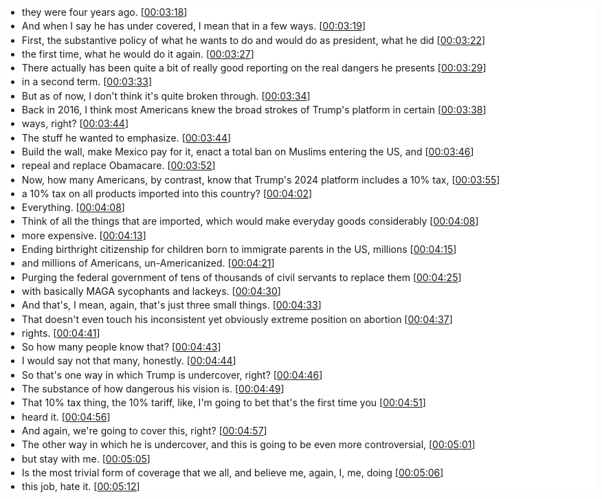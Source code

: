 *  they were four years ago. [[00:03:18](https://www.youtube.com/watch?v=M6fTyOkBO1s&t=198.48000000000002s)]
*  And when I say he has under covered, I mean that in a few ways. [[00:03:19](https://www.youtube.com/watch?v=M6fTyOkBO1s&t=199.76000000000002s)]
*  First, the substantive policy of what he wants to do and would do as president, what he did [[00:03:22](https://www.youtube.com/watch?v=M6fTyOkBO1s&t=202.4s)]
*  the first time, what he would do it again. [[00:03:27](https://www.youtube.com/watch?v=M6fTyOkBO1s&t=207.52s)]
*  There actually has been quite a bit of really good reporting on the real dangers he presents [[00:03:29](https://www.youtube.com/watch?v=M6fTyOkBO1s&t=209.04000000000002s)]
*  in a second term. [[00:03:33](https://www.youtube.com/watch?v=M6fTyOkBO1s&t=213.76000000000002s)]
*  But as of now, I don't think it's quite broken through. [[00:03:34](https://www.youtube.com/watch?v=M6fTyOkBO1s&t=214.56s)]
*  Back in 2016, I think most Americans knew the broad strokes of Trump's platform in certain [[00:03:38](https://www.youtube.com/watch?v=M6fTyOkBO1s&t=218.56s)]
*  ways, right? [[00:03:44](https://www.youtube.com/watch?v=M6fTyOkBO1s&t=224.32000000000002s)]
*  The stuff he wanted to emphasize. [[00:03:44](https://www.youtube.com/watch?v=M6fTyOkBO1s&t=224.72s)]
*  Build the wall, make Mexico pay for it, enact a total ban on Muslims entering the US, and [[00:03:46](https://www.youtube.com/watch?v=M6fTyOkBO1s&t=226.64000000000001s)]
*  repeal and replace Obamacare. [[00:03:52](https://www.youtube.com/watch?v=M6fTyOkBO1s&t=232.16s)]
*  Now, how many Americans, by contrast, know that Trump's 2024 platform includes a 10% tax, [[00:03:55](https://www.youtube.com/watch?v=M6fTyOkBO1s&t=235.20000000000002s)]
*  a 10% tax on all products imported into this country? [[00:04:02](https://www.youtube.com/watch?v=M6fTyOkBO1s&t=242.64000000000001s)]
*  Everything. [[00:04:08](https://www.youtube.com/watch?v=M6fTyOkBO1s&t=248.24s)]
*  Think of all the things that are imported, which would make everyday goods considerably [[00:04:08](https://www.youtube.com/watch?v=M6fTyOkBO1s&t=248.88s)]
*  more expensive. [[00:04:13](https://www.youtube.com/watch?v=M6fTyOkBO1s&t=253.36s)]
*  Ending birthright citizenship for children born to immigrate parents in the US, millions [[00:04:15](https://www.youtube.com/watch?v=M6fTyOkBO1s&t=255.28s)]
*  and millions of Americans, un-Americanized. [[00:04:21](https://www.youtube.com/watch?v=M6fTyOkBO1s&t=261.36s)]
*  Purging the federal government of tens of thousands of civil servants to replace them [[00:04:25](https://www.youtube.com/watch?v=M6fTyOkBO1s&t=265.28000000000003s)]
*  with basically MAGA sycophants and lackeys. [[00:04:30](https://www.youtube.com/watch?v=M6fTyOkBO1s&t=270.40000000000003s)]
*  And that's, I mean, again, that's just three small things. [[00:04:33](https://www.youtube.com/watch?v=M6fTyOkBO1s&t=273.84000000000003s)]
*  That doesn't even touch his inconsistent yet obviously extreme position on abortion [[00:04:37](https://www.youtube.com/watch?v=M6fTyOkBO1s&t=277.36s)]
*  rights. [[00:04:41](https://www.youtube.com/watch?v=M6fTyOkBO1s&t=281.92s)]
*  So how many people know that? [[00:04:43](https://www.youtube.com/watch?v=M6fTyOkBO1s&t=283.04s)]
*  I would say not that many, honestly. [[00:04:44](https://www.youtube.com/watch?v=M6fTyOkBO1s&t=284.08000000000004s)]
*  So that's one way in which Trump is undercover, right? [[00:04:46](https://www.youtube.com/watch?v=M6fTyOkBO1s&t=286.88s)]
*  The substance of how dangerous his vision is. [[00:04:49](https://www.youtube.com/watch?v=M6fTyOkBO1s&t=289.6s)]
*  That 10% tax thing, the 10% tariff, like, I'm going to bet that's the first time you [[00:04:51](https://www.youtube.com/watch?v=M6fTyOkBO1s&t=291.6s)]
*  heard it. [[00:04:56](https://www.youtube.com/watch?v=M6fTyOkBO1s&t=296.72s)]
*  And again, we're going to cover this, right? [[00:04:57](https://www.youtube.com/watch?v=M6fTyOkBO1s&t=297.44s)]
*  The other way in which he is undercover, and this is going to be even more controversial, [[00:05:01](https://www.youtube.com/watch?v=M6fTyOkBO1s&t=301.04s)]
*  but stay with me. [[00:05:05](https://www.youtube.com/watch?v=M6fTyOkBO1s&t=305.12s)]
*  Is the most trivial form of coverage that we all, and believe me, again, I, me, doing [[00:05:06](https://www.youtube.com/watch?v=M6fTyOkBO1s&t=306.0s)]
*  this job, hate it. [[00:05:12](https://www.youtube.com/watch?v=M6fTyOkBO1s&t=312.0s)]